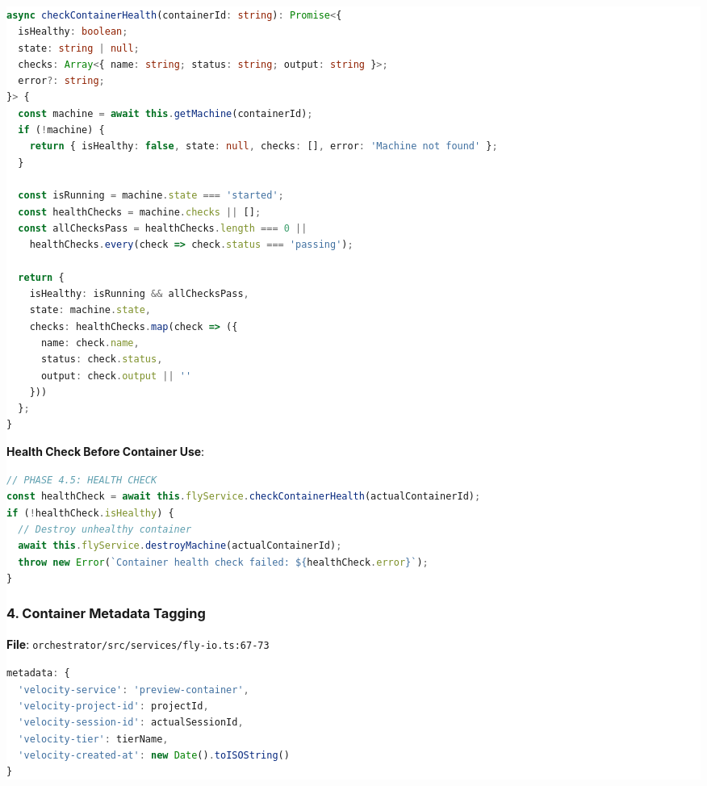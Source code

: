 ```typescript
async checkContainerHealth(containerId: string): Promise<{
  isHealthy: boolean;
  state: string | null;
  checks: Array<{ name: string; status: string; output: string }>;
  error?: string;
}> {
  const machine = await this.getMachine(containerId);
  if (!machine) {
    return { isHealthy: false, state: null, checks: [], error: 'Machine not found' };
  }
  
  const isRunning = machine.state === 'started';
  const healthChecks = machine.checks || [];
  const allChecksPass = healthChecks.length === 0 || 
    healthChecks.every(check => check.status === 'passing');
  
  return {
    isHealthy: isRunning && allChecksPass,
    state: machine.state,
    checks: healthChecks.map(check => ({
      name: check.name,
      status: check.status,
      output: check.output || ''
    }))
  };
}
```

**Health Check Before Container Use**:
```typescript
// PHASE 4.5: HEALTH CHECK
const healthCheck = await this.flyService.checkContainerHealth(actualContainerId);
if (!healthCheck.isHealthy) {
  // Destroy unhealthy container
  await this.flyService.destroyMachine(actualContainerId);
  throw new Error(`Container health check failed: ${healthCheck.error}`);
}
```

### 4. Container Metadata Tagging
**File**: `orchestrator/src/services/fly-io.ts:67-73`

```typescript
metadata: {
  'velocity-service': 'preview-container',
  'velocity-project-id': projectId,
  'velocity-session-id': actualSessionId,
  'velocity-tier': tierName,
  'velocity-created-at': new Date().toISOString()
}
```
